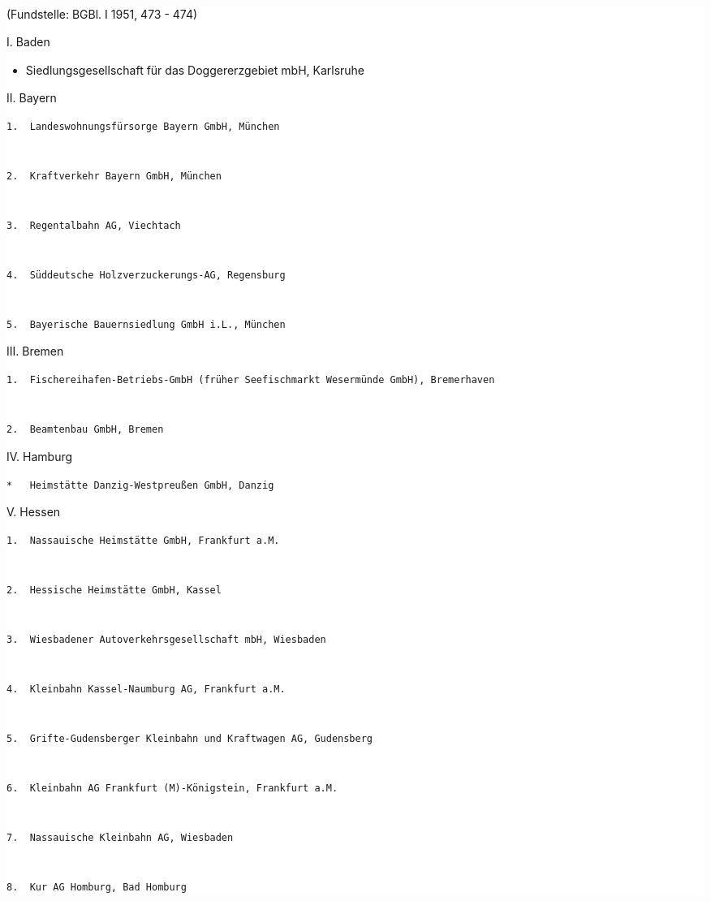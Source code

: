 (Fundstelle: BGBl. I 1951, 473 - 474)


I.  Baden


*   Siedlungsgesellschaft für das Doggererzgebiet mbH, Karlsruhe




II. Bayern

    1.  Landeswohnungsfürsorge Bayern GmbH, München


    2.  Kraftverkehr Bayern GmbH, München


    3.  Regentalbahn AG, Viechtach


    4.  Süddeutsche Holzverzuckerungs-AG, Regensburg


    5.  Bayerische Bauernsiedlung GmbH i.L., München





III. Bremen

    1.  Fischereihafen-Betriebs-GmbH (früher Seefischmarkt Wesermünde GmbH), Bremerhaven


    2.  Beamtenbau GmbH, Bremen





IV. Hamburg

    *   Heimstätte Danzig-Westpreußen GmbH, Danzig





V.  Hessen

    1.  Nassauische Heimstätte GmbH, Frankfurt a.M.


    2.  Hessische Heimstätte GmbH, Kassel


    3.  Wiesbadener Autoverkehrsgesellschaft mbH, Wiesbaden


    4.  Kleinbahn Kassel-Naumburg AG, Frankfurt a.M.


    5.  Grifte-Gudensberger Kleinbahn und Kraftwagen AG, Gudensberg


    6.  Kleinbahn AG Frankfurt (M)-Königstein, Frankfurt a.M.


    7.  Nassauische Kleinbahn AG, Wiesbaden


    8.  Kur AG Homburg, Bad Homburg
